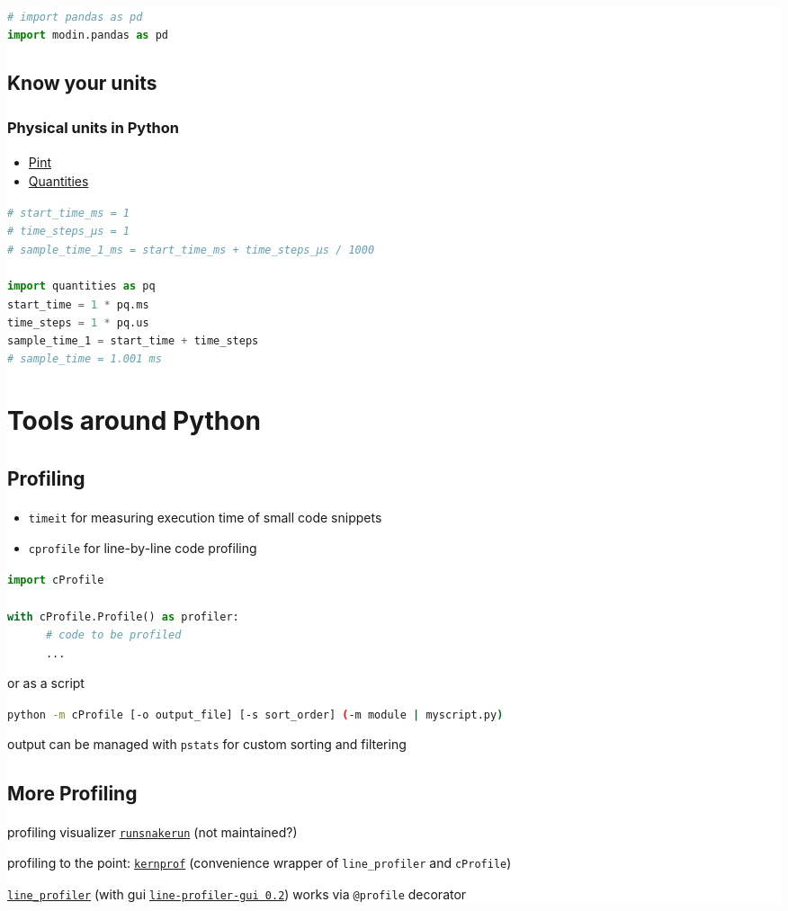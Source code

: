 ```python
# import pandas as pd
import modin.pandas as pd
```

## Know your units
### Physical units in Python

- [Pint](https://pint.readthedocs.io/en/stable/)
- [Quantities](https://python-quantities.readthedocs.io/en/latest/)

```python
# start_time_ms = 1
# time_steps_μs = 1
# sample_time_1_ms = start_time_ms + time_steps_μs / 1000

import quantities as pq
start_time = 1 * pq.ms
time_steps = 1 * pq.us
sample_time_1 = start_time + time_steps
# sample_time = 1.001 ms
```


# Tools around Python

## Profiling

- `timeit` for measuring execution time of small code snippets

- `cprofile` for line-by-line code profiling

```python
import cProfile

with cProfile.Profile() as profiler:
      # code to be profiled
      ...
```

or as a script
```bash
python -m cProfile [-o output_file] [-s sort_order] (-m module | myscript.py)
```
output can be managed with `pstats` for custom sorting and filtering

## More Profiling

profiling visualizer [`runsnakerun`](https://pypi.org/project/RunSnakeRun/) (not maintained?)

profiling to the point: [`kernprof`]() (convenience wrapper of `line_profiler` and `cProfile`)

[`line_profiler`](https://github.com/pyutils/line_profiler) (with gui [`line-profiler-gui 0.2`](https://pypi.org/project/line-profiler-gui/)) works via `@profile` decorator
